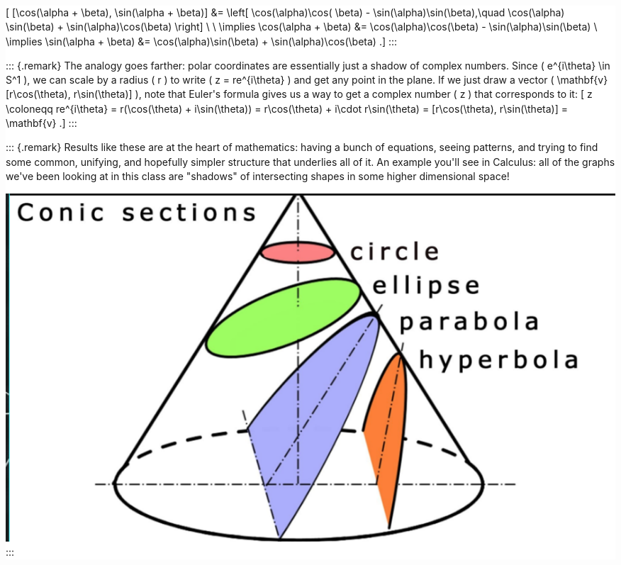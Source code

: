 \[
[\cos(\alpha + \beta), \sin(\alpha + \beta)]
&= \left[ \cos(\alpha)\cos( \beta) - \sin(\alpha)\sin(\beta),\quad 
\cos(\alpha) \sin(\beta) + \sin(\alpha)\cos(\beta)
\right] \\ \\
\implies \cos(\alpha + \beta) &= \cos(\alpha)\cos(\beta) - \sin(\alpha)\sin(\beta) \\
\implies \sin(\alpha + \beta) &= \cos(\alpha)\sin(\beta) + \sin(\alpha)\cos(\beta) 
.\]
:::

::: {.remark}
The analogy goes farther: polar coordinates are essentially just a shadow of complex numbers. Since \( e^{i\theta} \in S^1 \), we can scale by a radius \( r \) to write \( z = re^{i\theta} \) and get any point in the plane. If we just draw a vector \( \mathbf{v}[r\cos(\theta), r\sin(\theta)] \), note that Euler's formula gives us a way to get a complex number \( z \) that corresponds to it:
\[
z \coloneqq re^{i\theta} = r(\cos(\theta) + i\sin(\theta)) = r\cos(\theta) + i\cdot r\sin(\theta) = [r\cos(\theta), r\sin(\theta)] = \mathbf{v}
.\]
:::

::: {.remark}
Results like these are at the heart of mathematics: having a bunch of equations, seeing patterns, and trying to find some common, unifying, and hopefully simpler structure that underlies all of it. An example you'll see in Calculus: all of the graphs we've been looking at in this class are "shadows" of intersecting shapes in some higher dimensional space!

![Conic Sections](figures/ConicSections.png)
:::
